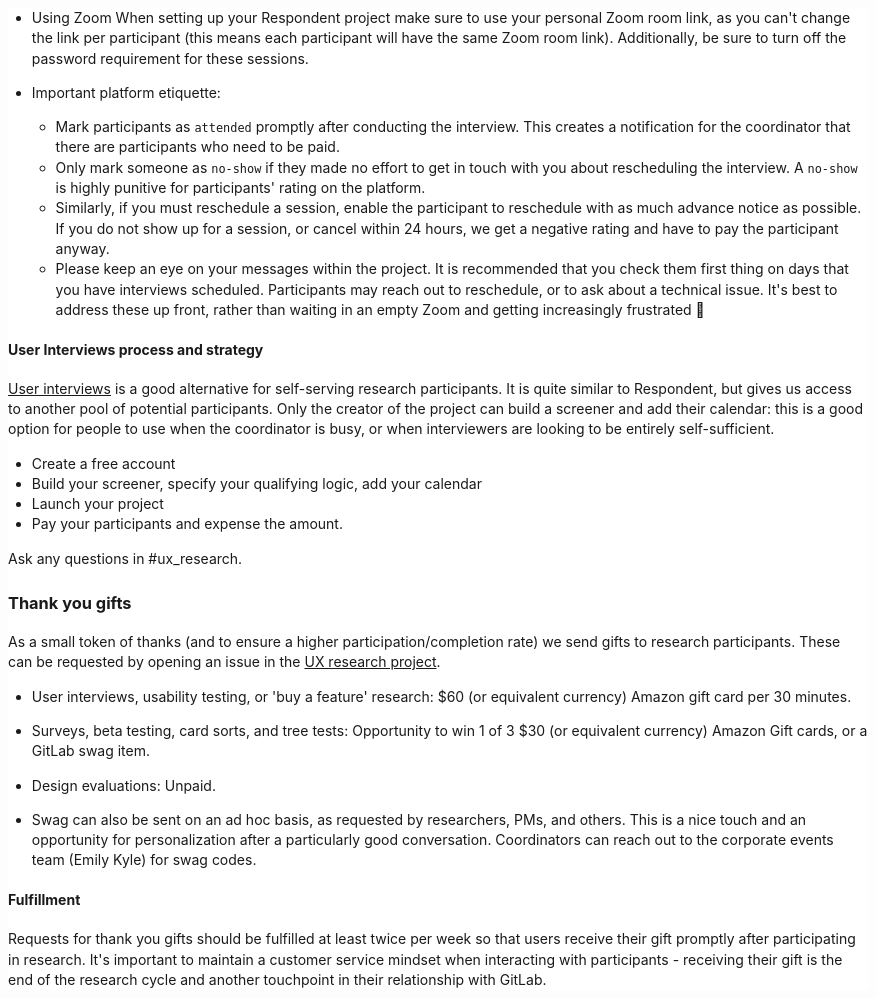 * Using Zoom
When setting up your Respondent project make sure to use your personal Zoom room link, as you can't change the link per participant (this means each participant will have the same Zoom room link). Additionally, be sure to turn off the password requirement for these sessions.

* Important platform etiquette:
    - Mark participants as `attended` promptly after conducting the interview. This creates a notification for the coordinator that there are participants who need to be paid.
    - Only mark someone as `no-show` if they made no effort to get in touch with you about rescheduling the interview. A `no-show` is highly punitive for participants' rating on the platform.
    - Similarly, if you must reschedule a session, enable the participant to reschedule with as much advance notice as possible. If you do not show up for a session, or cancel within 24 hours, we get a negative rating and have to pay the participant anyway.
    - Please keep an eye on your messages within the project. It is recommended that you check them first thing on days that you have interviews scheduled. Participants may reach out to reschedule, or to ask about a technical issue. It's best to address these up front, rather than waiting in an empty Zoom and getting increasingly frustrated 🙂

#### User Interviews process and strategy

[User interviews](https://www.userinterviews.com/accounts/signin) is a good alternative for self-serving research participants. It is quite similar to Respondent, but gives us access to another pool of potential participants. Only the creator of the project can build a screener and add their calendar: this is a good option for people to use when the coordinator is busy, or when interviewers are looking to be entirely self-sufficient.
* Create a free account
* Build your screener, specify your qualifying logic, add your calendar
* Launch your project
* Pay your participants and expense the amount.

Ask any questions in #ux_research.

### Thank you gifts

As a small token of thanks (and to ensure a higher participation/completion rate) we send gifts to research participants. These can be requested by opening an issue in the [UX research project](https://gitlab.com/gitlab-org/ux-research/blob/master/.gitlab/issue_templates/Incentives%20request.md).

* User interviews, usability testing, or 'buy a feature' research: $60 (or equivalent currency) Amazon gift card per 30 minutes.

* Surveys, beta testing, card sorts, and tree tests: Opportunity to win 1 of 3 $30 (or equivalent currency) Amazon Gift cards, or a GitLab swag item.

* Design evaluations: Unpaid.

* Swag can also be sent on an ad hoc basis, as requested by researchers, PMs, and others. This is a nice touch and an opportunity for personalization after a particularly good conversation. Coordinators can reach out to the corporate events team (Emily Kyle) for swag codes.

#### Fulfillment

Requests for thank you gifts should be fulfilled at least twice per week so that users receive their gift promptly after participating in research. It's important to maintain a customer service mindset when interacting with participants - receiving their gift is the end of the research cycle and another touchpoint in their relationship with GitLab.
